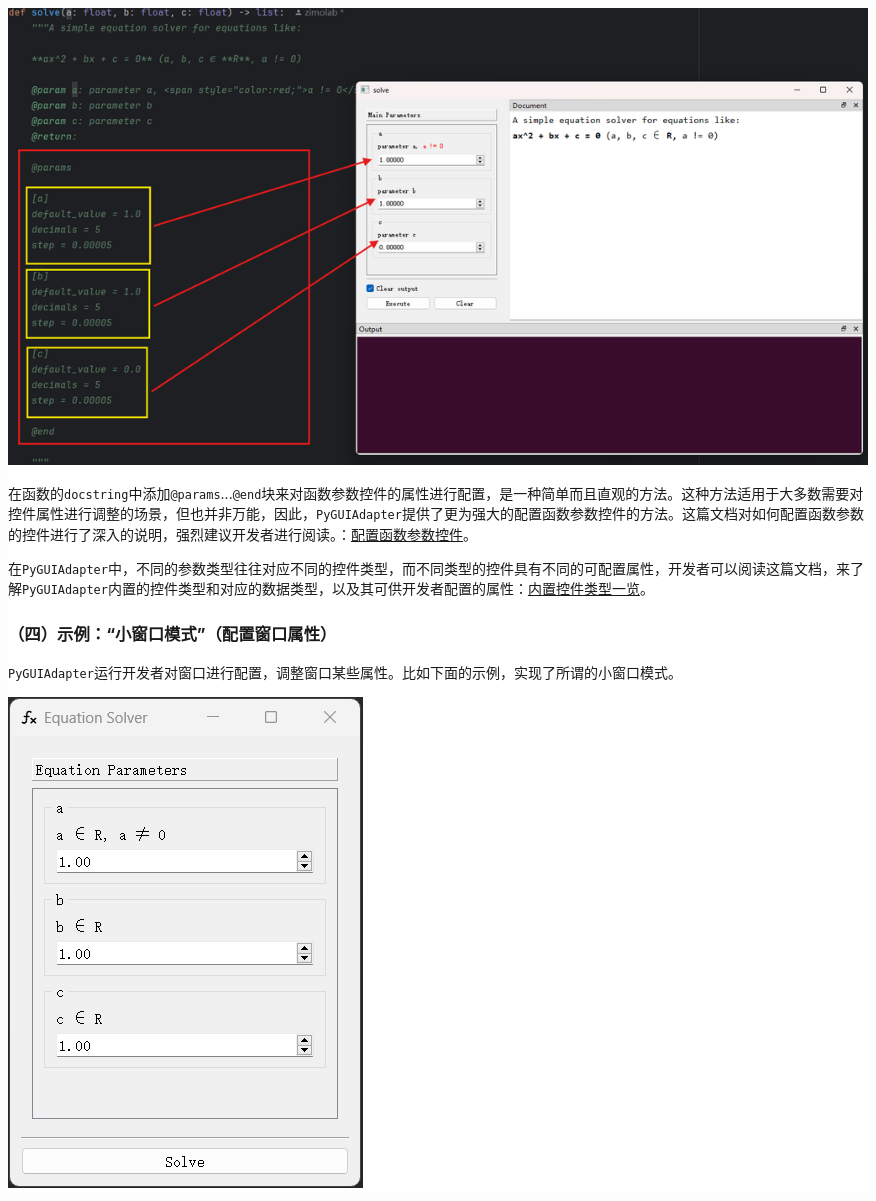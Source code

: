 <img src="./images/widget_config_1.png" />

在函数的`docstring`中添加`@params`...`@end`块来对函数参数控件的属性进行配置，是一种简单而且直观的方法。这种方法适用于大多数需要对控件属性进行调整的场景，但也并非万能，因此，`PyGUIAdapter`提供了更为强大的配置函数参数控件的方法。这篇文档对如何配置函数参数的控件进行了深入的说明，强烈建议开发者进行阅读。：[配置函数参数控件](widgets/configure_widget)。

在`PyGUIAdapter`中，不同的参数类型往往对应不同的控件类型，而不同类型的控件具有不同的可配置属性，开发者可以阅读这篇文档，来了解`PyGUIAdapter`内置的控件类型和对应的数据类型，以及其可供开发者配置的属性：[内置控件类型一览](widgets/types_and_widgets.md)。

### （四）示例：“小窗口模式”（配置窗口属性）

`PyGUIAdapter`运行开发者对窗口进行配置，调整窗口某些属性。比如下面的示例，实现了所谓的小窗口模式。

<img src="./images/tiny_window_example.gif" />

